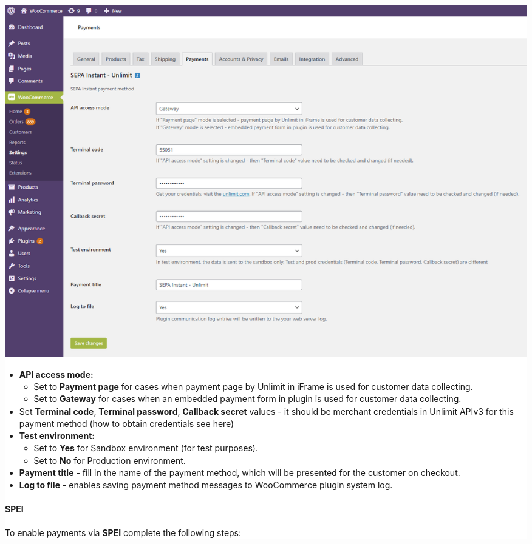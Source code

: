 ![](readme_images/sepa.png)

* **API access mode:**
    * Set to **Payment page** for cases when payment page by Unlimit in iFrame is used for customer data collecting.
    * Set to **Gateway** for cases when an embedded payment form in plugin is used for customer data collecting.
* Set **Terminal code**, **Terminal password**, **Callback secret** values - it should be merchant credentials in
  Unlimit APIv3 for this payment method (how to obtain credentials see [here](https://www.unlimit.com/integration/))
* **Test environment:**
    * Set to **Yes** for Sandbox environment (for test purposes).
    * Set to **No** for Production environment.
* **Payment title** - fill in the name of the payment method, which will be presented for the customer on checkout.
* **Log to file** - enables saving payment method messages to WooCommerce plugin system log.

#### SPEI
To enable payments via **SPEI** complete the following steps:
